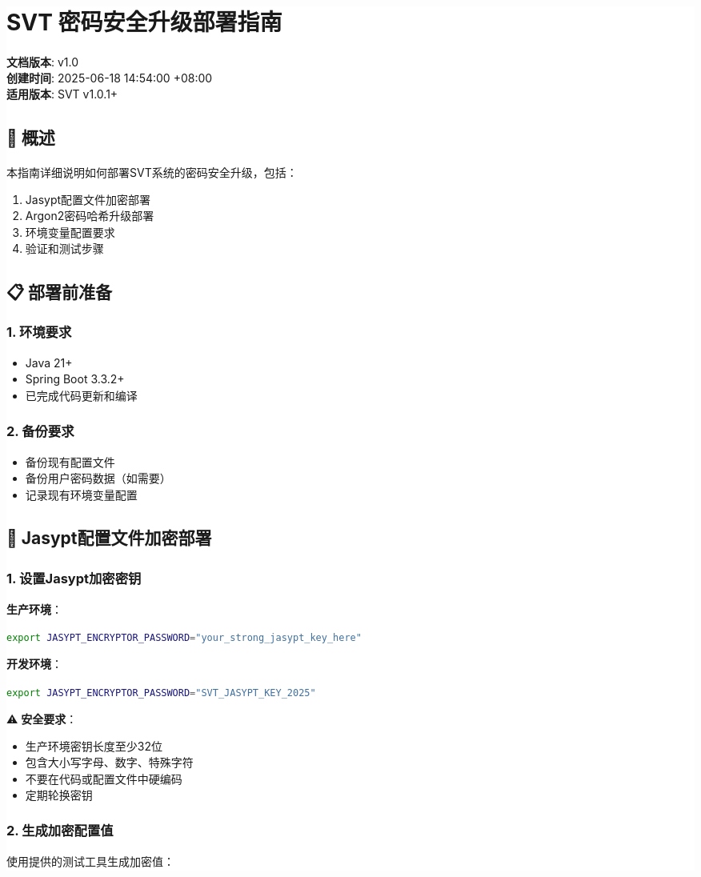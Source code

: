 # SVT 密码安全升级部署指南

**文档版本**: v1.0  
**创建时间**: 2025-06-18 14:54:00 +08:00  
**适用版本**: SVT v1.0.1+  

## 🎯 概述

本指南详细说明如何部署SVT系统的密码安全升级，包括：
1. Jasypt配置文件加密部署
2. Argon2密码哈希升级部署
3. 环境变量配置要求
4. 验证和测试步骤

## 📋 部署前准备

### 1. 环境要求
- Java 21+
- Spring Boot 3.3.2+
- 已完成代码更新和编译

### 2. 备份要求
- 备份现有配置文件
- 备份用户密码数据（如需要）
- 记录现有环境变量配置

## 🔐 Jasypt配置文件加密部署

### 1. 设置Jasypt加密密钥

**生产环境**：
```bash
export JASYPT_ENCRYPTOR_PASSWORD="your_strong_jasypt_key_here"
```

**开发环境**：
```bash
export JASYPT_ENCRYPTOR_PASSWORD="SVT_JASYPT_KEY_2025"
```

⚠️ **安全要求**：
- 生产环境密钥长度至少32位
- 包含大小写字母、数字、特殊字符
- 不要在代码或配置文件中硬编码
- 定期轮换密钥

### 2. 生成加密配置值

使用提供的测试工具生成加密值：
